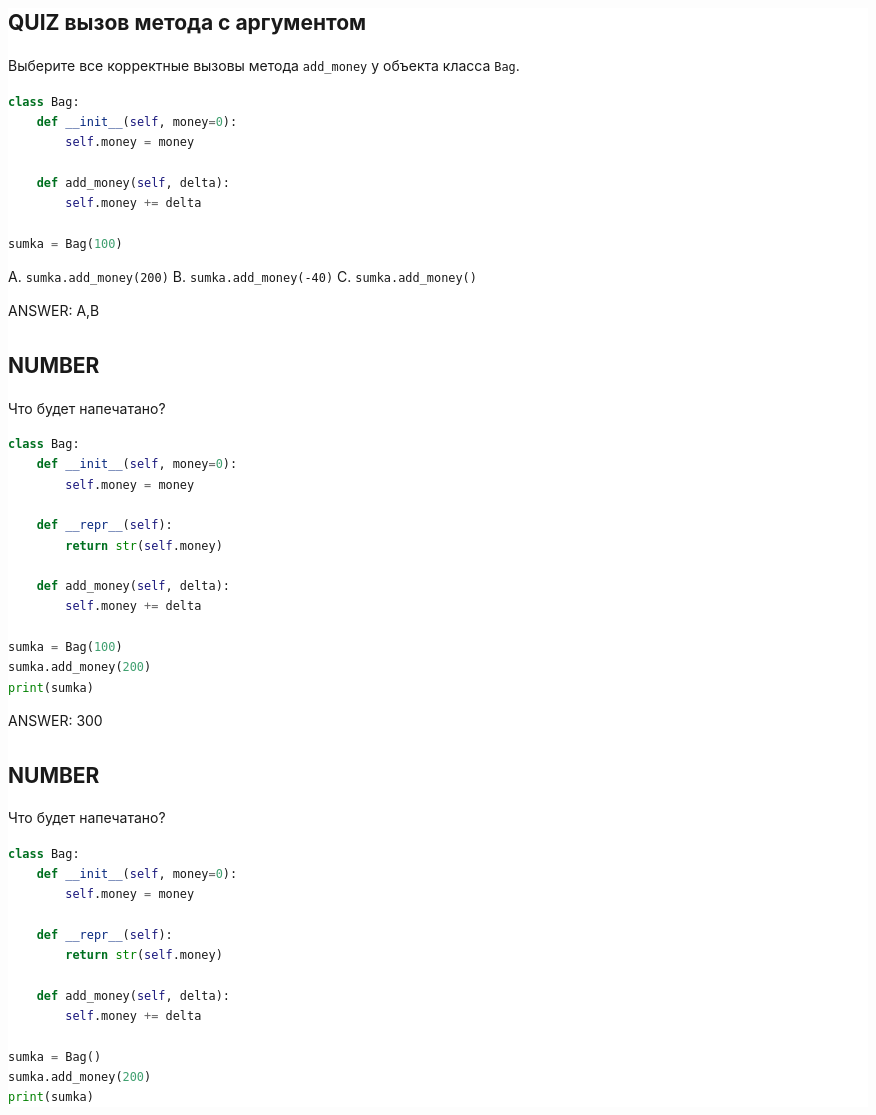 ## QUIZ вызов метода с аргументом

Выберите все корректные вызовы метода `add_money` у объекта класса `Bag`.

```python
class Bag:
    def __init__(self, money=0):
        self.money = money
        
    def add_money(self, delta):
        self.money += delta
        
sumka = Bag(100)
```

A. `sumka.add_money(200)`
B. `sumka.add_money(-40)`
C. `sumka.add_money()`

ANSWER: A,B

## NUMBER 

Что будет напечатано?

```python
class Bag:
    def __init__(self, money=0):
        self.money = money
        
    def __repr__(self):
        return str(self.money)
        
    def add_money(self, delta):
        self.money += delta
        
sumka = Bag(100)
sumka.add_money(200)
print(sumka)
```

ANSWER: 300

## NUMBER 

Что будет напечатано?

```python
class Bag:
    def __init__(self, money=0):
        self.money = money
        
    def __repr__(self):
        return str(self.money)
        
    def add_money(self, delta):
        self.money += delta
        
sumka = Bag()
sumka.add_money(200)
print(sumka)
```
